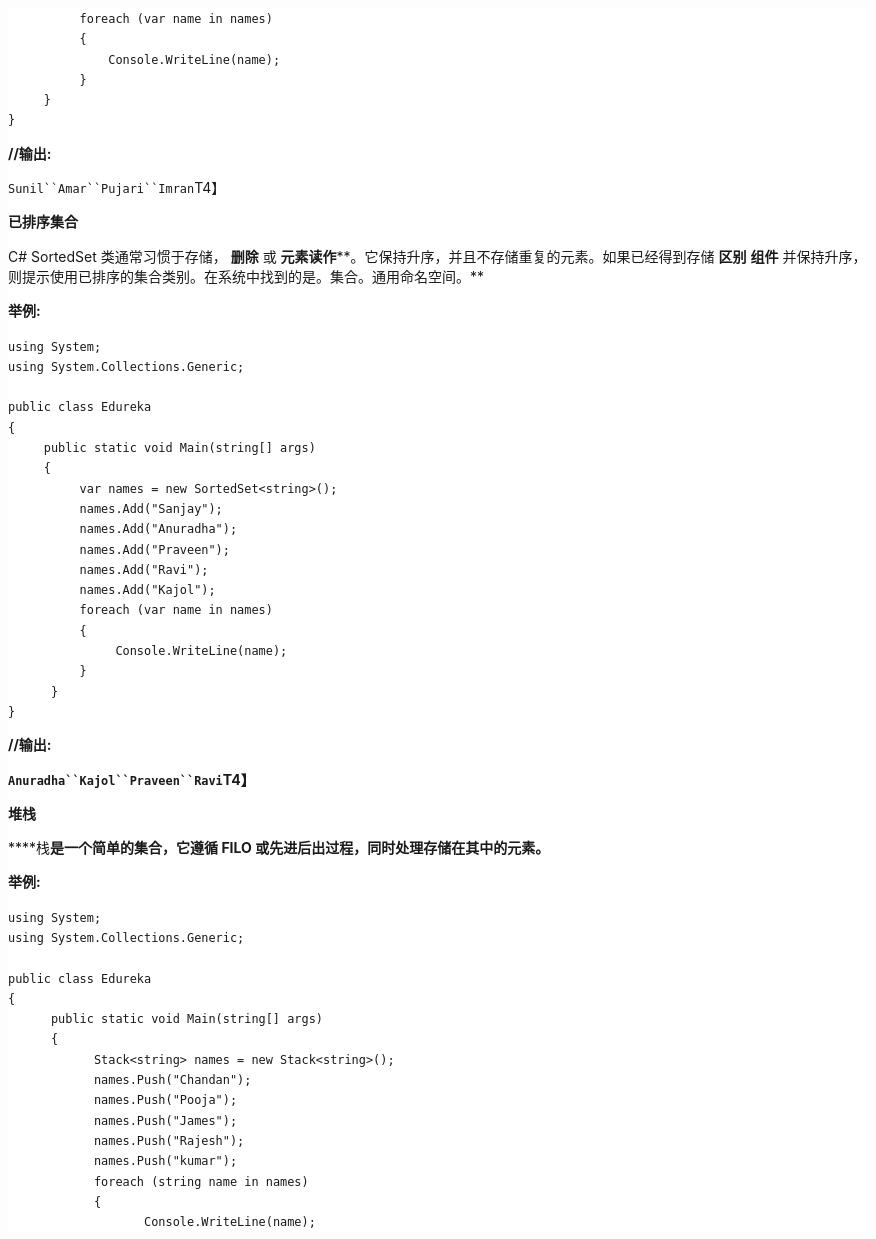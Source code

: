 ```
          foreach (var name in names)
          {
              Console.WriteLine(name);
          }
     }
}

```

**//输出:**

`Sunil``Amar``Pujari``Imran`T4】

**已排序集合**

C# SortedSet 类通常习惯于存储， **删除** 或 **元素读作****。它保持升序，并且不存储重复的元素。如果已经得到存储 **区别** **组件** 并保持升序，则提示使用已排序的集合类别。在系统中找到的是。集合。通用命名空间。**

****举例:****

```
using System;
using System.Collections.Generic;

public class Edureka
{
     public static void Main(string[] args)
     {
          var names = new SortedSet<string>();
          names.Add("Sanjay");
          names.Add("Anuradha");
          names.Add("Praveen");
          names.Add("Ravi");
          names.Add("Kajol");
          foreach (var name in names)
          {
               Console.WriteLine(name);
          }
      }
} 
```

****//输出:****

**`Anuradha``Kajol``Praveen``Ravi`T4】**

****堆栈****

****栈**是一个简单的集合，它遵循 **FILO** 或先进后出过程，同时处理存储在其中的元素。**

****举例:****

```
using System;
using System.Collections.Generic;

public class Edureka
{
      public static void Main(string[] args)
      {
            Stack<string> names = new Stack<string>();
            names.Push("Chandan");
            names.Push("Pooja");
            names.Push("James");
            names.Push("Rajesh");
            names.Push("kumar");
            foreach (string name in names)
            {
                   Console.WriteLine(name);
```
